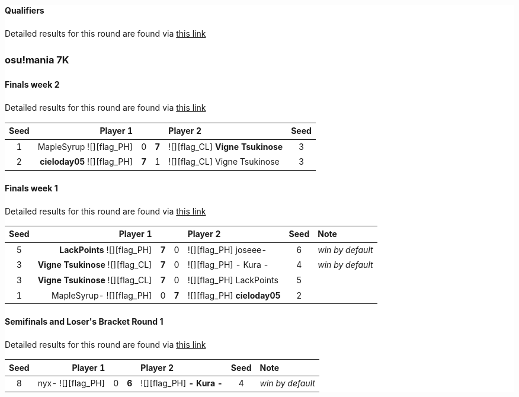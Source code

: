 #### Qualifiers

Detailed results for this round are found via [this link](https://docs.google.com/spreadsheets/d/e/2PACX-1vR1VVVMBwpYsJ284jVK7thpJBxPbTbpBeUrBb7-S2T-elmd1dQgNy49ADLfLpD7-854gShIJSm8wcnj/pubhtml "Google Sheets")

### osu!mania 7K

#### Finals week 2

Detailed results for this round are found via [this link](https://docs.google.com/spreadsheets/d/e/2PACX-1vR4mnYFhlk2JVzBkuX8RSQALKapivzDKcSUHO8cLek9GirnEQIYvOvbVOrlCr3eYStHA7PdJv2S8C7N/pubhtml "Google Sheets")

| Seed | Player 1 |  |  | Player 2 | Seed |
| :-: | --: | :-: | :-: | :-- | :-: |
| 1 | MapleSyrup ![][flag_PH] | 0 | **7** | ![][flag_CL] **Vigne Tsukinose** | 3 |
| 2 | **cieloday05** ![][flag_PH] | **7** | 1 | ![][flag_CL] Vigne Tsukinose | 3 |

#### Finals week 1

Detailed results for this round are found via [this link](https://docs.google.com/spreadsheets/d/e/2PACX-1vSplxfSSoM7zta57Xa_IlqoEqHZb8lZq3RVa0yVaD5SsfLaJfAcEYetuHkQAqgxgCH6ETJkX-DaVmL1/pubhtml "Google Sheets")

| Seed | Player 1 |  |  | Player 2 | Seed | Note |
| :-: | --: | :-: | :-: | :-- | :-: | :-- |
| 5 | **LackPoints** ![][flag_PH] | **7** | 0 | ![][flag_PH] joseee- | 6 | *win by default* |
| 3 | **Vigne Tsukinose** ![][flag_CL] | **7** | 0 | ![][flag_PH] - Kura - | 4 | *win by default* |
| 3 | **Vigne Tsukinose** ![][flag_CL] | **7** | 0 | ![][flag_PH] LackPoints | 5 |  |
| 1 | MapleSyrup- ![][flag_PH] | 0 | **7** | ![][flag_PH] **cieloday05** | 2 |  |

#### Semifinals and Loser's Bracket Round 1

Detailed results for this round are found via [this link](https://docs.google.com/spreadsheets/d/e/2PACX-1vS08AT5AhFzU2mnfm5wQwIHo_tkO2sjiME79G3KqdCVPRbI1qL_7P78ahehfhZE5k1GJc-fwa5zZ85U/pubhtml "Google Sheets")

| Seed | Player 1 |  |  | Player 2 | Seed | Note |
| :-: | --: | :-: | :-: | :-- | :-: | :-- |
| 8 | nyx- ![][flag_PH] | 0 | **6** | ![][flag_PH] **- Kura -** | 4 | *win by default* |
